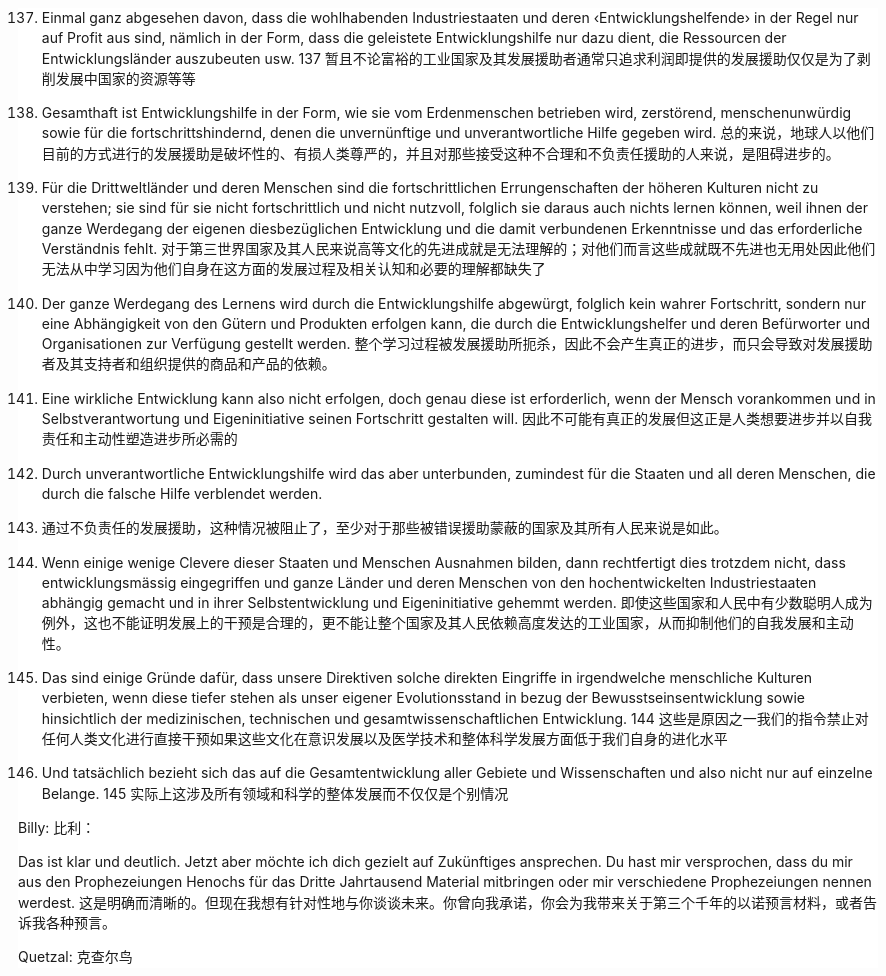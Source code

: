 137. Einmal ganz abgesehen davon, dass die wohlhabenden Industriestaaten und deren ‹Entwicklungshelfende› in der Regel nur auf Profit aus sind, nämlich in der Form, dass die geleistete Entwicklungshilfe nur dazu dient, die Ressourcen der Entwicklungsländer auszubeuten usw.
137 暂且不论富裕的工业国家及其发展援助者通常只追求利润即提供的发展援助仅仅是为了剥削发展中国家的资源等等

138. Gesamthaft ist Entwicklungshilfe in der Form, wie sie vom Erdenmenschen betrieben wird, zerstörend, menschenunwürdig sowie für die fortschrittshindernd, denen die unvernünftige und unverantwortliche Hilfe gegeben wird.
总的来说，地球人以他们目前的方式进行的发展援助是破坏性的、有损人类尊严的，并且对那些接受这种不合理和不负责任援助的人来说，是阻碍进步的。

139. Für die Drittweltländer und deren Menschen sind die fortschrittlichen Errungenschaften der höheren Kulturen nicht zu verstehen; sie sind für sie nicht fortschrittlich und nicht nutzvoll, folglich sie daraus auch nichts lernen können, weil ihnen der ganze Werdegang der eigenen diesbezüglichen Entwicklung und die damit verbundenen Erkenntnisse und das erforderliche Verständnis fehlt.
对于第三世界国家及其人民来说高等文化的先进成就是无法理解的；对他们而言这些成就既不先进也无用处因此他们无法从中学习因为他们自身在这方面的发展过程及相关认知和必要的理解都缺失了

140. Der ganze Werdegang des Lernens wird durch die Entwicklungshilfe abgewürgt, folglich kein wahrer Fortschritt, sondern nur eine Abhängigkeit von den Gütern und Produkten erfolgen kann, die durch die Entwicklungshelfer und deren Befürworter und Organisationen zur Verfügung gestellt werden.
整个学习过程被发展援助所扼杀，因此不会产生真正的进步，而只会导致对发展援助者及其支持者和组织提供的商品和产品的依赖。

141. Eine wirkliche Entwicklung kann also nicht erfolgen, doch genau diese ist erforderlich, wenn der Mensch vorankommen und in Selbstverantwortung und Eigeninitiative seinen Fortschritt gestalten will.
因此不可能有真正的发展但这正是人类想要进步并以自我责任和主动性塑造进步所必需的

142. Durch unverantwortliche Entwicklungshilfe wird das aber unterbunden, zumindest für die Staaten und all deren Menschen, die durch die falsche Hilfe verblendet werden.
142. 通过不负责任的发展援助，这种情况被阻止了，至少对于那些被错误援助蒙蔽的国家及其所有人民来说是如此。

143. Wenn einige wenige Clevere dieser Staaten und Menschen Ausnahmen bilden, dann rechtfertigt dies trotzdem nicht, dass entwicklungsmässig eingegriffen und ganze Länder und deren Menschen von den hochentwickelten Industriestaaten abhängig gemacht und in ihrer Selbstentwicklung und Eigeninitiative gehemmt werden.
即使这些国家和人民中有少数聪明人成为例外，这也不能证明发展上的干预是合理的，更不能让整个国家及其人民依赖高度发达的工业国家，从而抑制他们的自我发展和主动性。

144. Das sind einige Gründe dafür, dass unsere Direktiven solche direkten Eingriffe in irgendwelche menschliche Kulturen verbieten, wenn diese tiefer stehen als unser eigener Evolutionsstand in bezug der Bewusstseinsentwicklung sowie hinsichtlich der medizinischen, technischen und gesamtwissenschaftlichen Entwicklung.
144 这些是原因之一我们的指令禁止对任何人类文化进行直接干预如果这些文化在意识发展以及医学技术和整体科学发展方面低于我们自身的进化水平

145. Und tatsächlich bezieht sich das auf die Gesamtentwicklung aller Gebiete und Wissenschaften und also nicht nur auf einzelne Belange.
145 实际上这涉及所有领域和科学的整体发展而不仅仅是个别情况

Billy:
比利：

Das ist klar und deutlich. Jetzt aber möchte ich dich gezielt auf Zukünftiges ansprechen. Du hast mir versprochen, dass du mir aus den Prophezeiungen Henochs für das Dritte Jahrtausend Material mitbringen oder mir verschiedene Prophezeiungen nennen werdest.
这是明确而清晰的。但现在我想有针对性地与你谈谈未来。你曾向我承诺，你会为我带来关于第三个千年的以诺预言材料，或者告诉我各种预言。

Quetzal:
克查尔鸟
